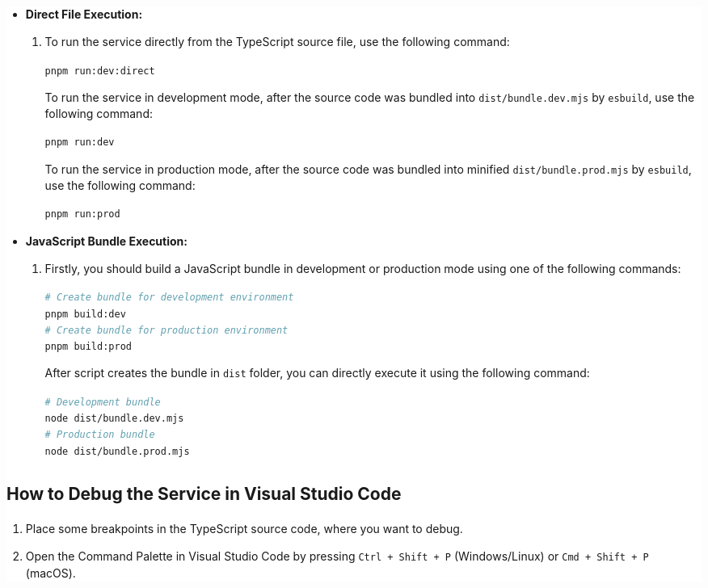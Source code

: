 - **Direct File Execution:**

    1. To run the service directly from the TypeScript source file, use the following command:

        ```bash
        pnpm run:dev:direct
        ```

        To run the service in development mode, after the source code was bundled into
        `dist/bundle.dev.mjs` by `esbuild`, use the following command:

        ```bash
        pnpm run:dev
        ```

        To run the service in production mode, after the source code was bundled into
        minified `dist/bundle.prod.mjs` by `esbuild`, use the following command:

        ```bash
        pnpm run:prod
        ```

- **JavaScript Bundle Execution:**

    1. Firstly, you should build a JavaScript bundle in development or production mode using one of the following commands:

        ```bash
        # Create bundle for development environment
        pnpm build:dev
        # Create bundle for production environment
        pnpm build:prod
        ```

        After script creates the bundle in `dist` folder, you can directly execute it using the following command:

        ```bash
        # Development bundle
        node dist/bundle.dev.mjs
        # Production bundle
        node dist/bundle.prod.mjs
        ```

## How to Debug the Service in Visual Studio Code

1. Place some breakpoints in the TypeScript source code, where you want to debug.

2. Open the Command Palette in Visual Studio Code by pressing `Ctrl + Shift + P` (Windows/Linux) or `Cmd + Shift + P` (macOS).
